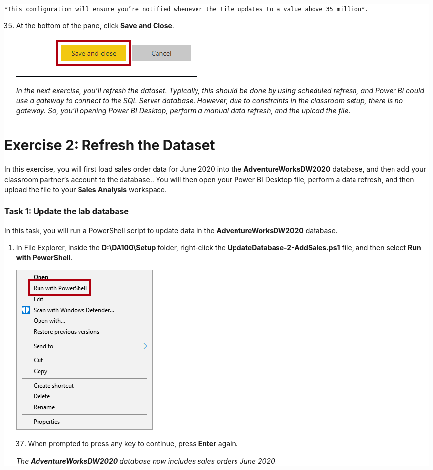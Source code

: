 	*This configuration will ensure you’re notified whenever the tile updates to a value above 35 million*.

35. At the bottom of the pane, click **Save and Close**.

	![Picture 27](Linked_image_Files/PowerBI_Lab10A_image25.png)

	*In the next exercise, you’ll refresh the dataset. Typically, this should be done by using scheduled refresh, and Power BI could use a gateway to connect to the SQL Server database. However, due to constraints in the classroom setup, there is no gateway. So, you’ll opening Power BI Desktop, perform a manual data refresh, and the upload the file*.

# Exercise 2: Refresh the Dataset

In this exercise, you will first load sales order data for June 2020 into the **AdventureWorksDW2020** database, and then add your classroom partner’s account to the database.. You will then open your Power BI Desktop file, perform a data refresh, and then upload the file to your **Sales Analysis** workspace.

### Task 1: Update the lab database

In this task, you will run a PowerShell script to update data in the **AdventureWorksDW2020** database.

1. In File Explorer, inside the **D:\DA100\Setup** folder, right-click the **UpdateDatabase-2-AddSales.ps1** file, and then select **Run with PowerShell**.

	![Picture 28](Linked_image_Files/PowerBI_Lab10A_image26.png)

	37. When prompted to press any key to continue, press **Enter** again.

	*The **AdventureWorksDW2020** database now includes sales orders June 2020*.
